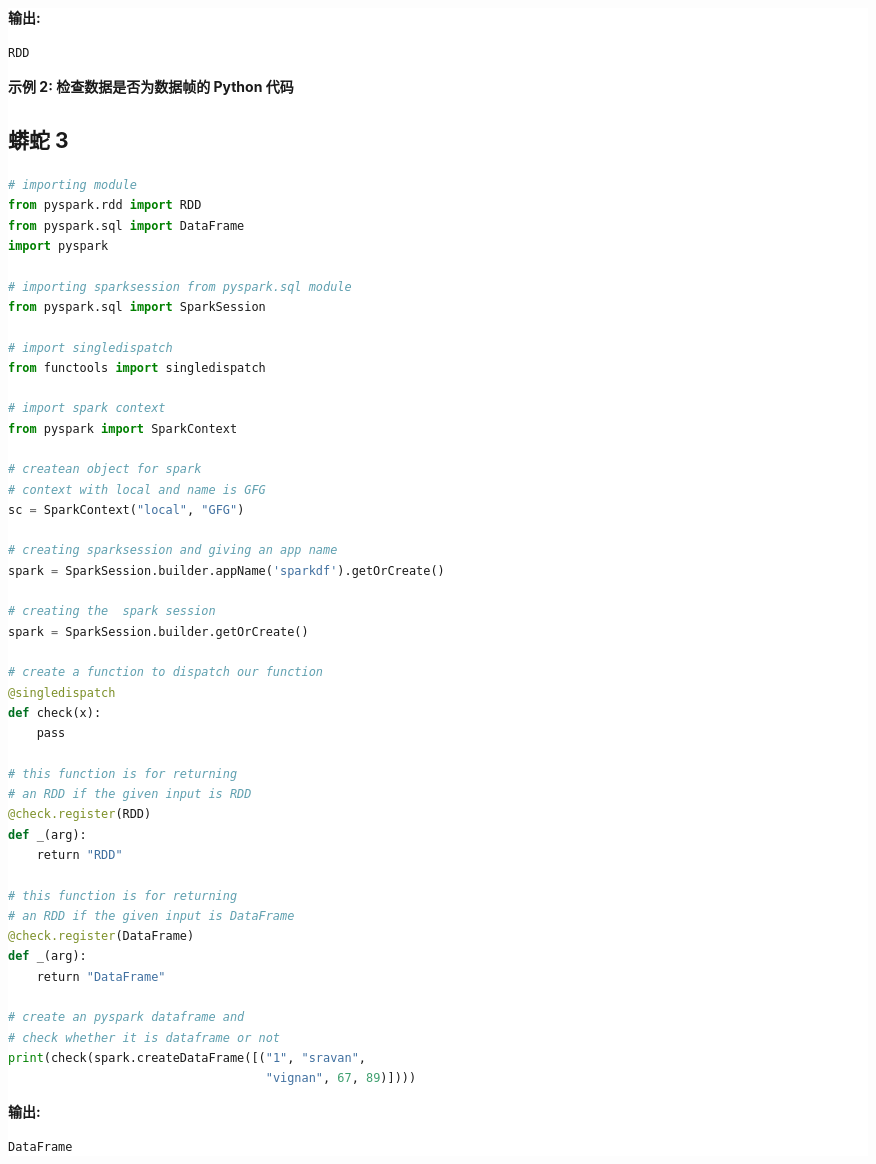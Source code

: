 ```py
```

****输出:****

```py
RDD
```

****示例 2:** 检查数据是否为数据帧的 Python 代码**

## **蟒蛇 3**

```py
# importing module
from pyspark.rdd import RDD
from pyspark.sql import DataFrame
import pyspark

# importing sparksession from pyspark.sql module
from pyspark.sql import SparkSession

# import singledispatch
from functools import singledispatch

# import spark context
from pyspark import SparkContext

# createan object for spark
# context with local and name is GFG
sc = SparkContext("local", "GFG")

# creating sparksession and giving an app name
spark = SparkSession.builder.appName('sparkdf').getOrCreate()

# creating the  spark session
spark = SparkSession.builder.getOrCreate()

# create a function to dispatch our function
@singledispatch
def check(x):
    pass

# this function is for returning
# an RDD if the given input is RDD
@check.register(RDD)
def _(arg):
    return "RDD"

# this function is for returning
# an RDD if the given input is DataFrame
@check.register(DataFrame)
def _(arg):
    return "DataFrame"

# create an pyspark dataframe and
# check whether it is dataframe or not
print(check(spark.createDataFrame([("1", "sravan",
                                    "vignan", 67, 89)])))
```

****输出:****

```py
DataFrame
```